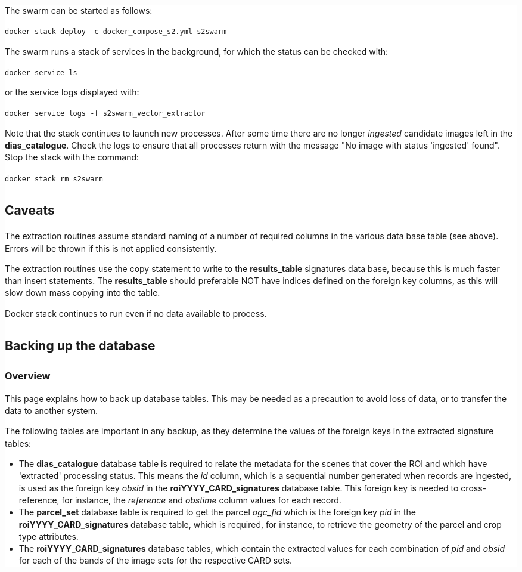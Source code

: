 The swarm can be started as follows:

```
docker stack deploy -c docker_compose_s2.yml s2swarm
```

The swarm runs a stack of services in the background, for which the status can be checked with:

```
docker service ls

```

or the service logs displayed with:


```
docker service logs -f s2swarm_vector_extractor
```

Note that the stack continues to launch new processes. After some time there are no longer _ingested_ candidate images left in the __dias_catalogue__. Check the logs to ensure that all processes return with the message "No image with status 'ingested' found". Stop the stack with the command:

```
docker stack rm s2swarm
```



## Caveats

The extraction routines assume standard naming of a number of required columns in the various data base table (see above). Errors will be thrown if this is not applied consistently.

The extraction routines use the copy statement to write to the **results_table** signatures data base, because this is much faster than insert statements. The **results_table** should preferable NOT have indices defined on the foreign key columns, as this will slow down mass copying into the table.

Docker stack continues to run even if no data available to process.


## Backing up the database

### Overview

This page explains how to back up database tables. This may be needed as a precaution to avoid loss of data, or to transfer the data to another system.

The following tables are important in any backup, as they determine the values of the foreign keys in the extracted signature tables:

* The **dias_catalogue** database table is required to relate the metadata for the scenes that cover the ROI and which have 'extracted' processing status. This means the _id_ column, which is a sequential number generated when records are ingested, is used as the foreign key _obsid_ in the **roiYYYY_CARD_signatures** database table. This foreign key is needed to cross-reference, for instance, the _reference_ and _obstime_ column values for each record.
* The **parcel_set** database table is required to get the parcel _ogc\_fid_ which is the foreign key _pid_ in the **roiYYYY_CARD_signatures** database table, which is required, for instance, to retrieve the geometry of the parcel and crop type attributes. 
* The **roiYYYY_CARD_signatures** database tables, which contain the extracted values for each combination of _pid_ and _obsid_ for each of the bands of the image sets for the respective CARD sets.
